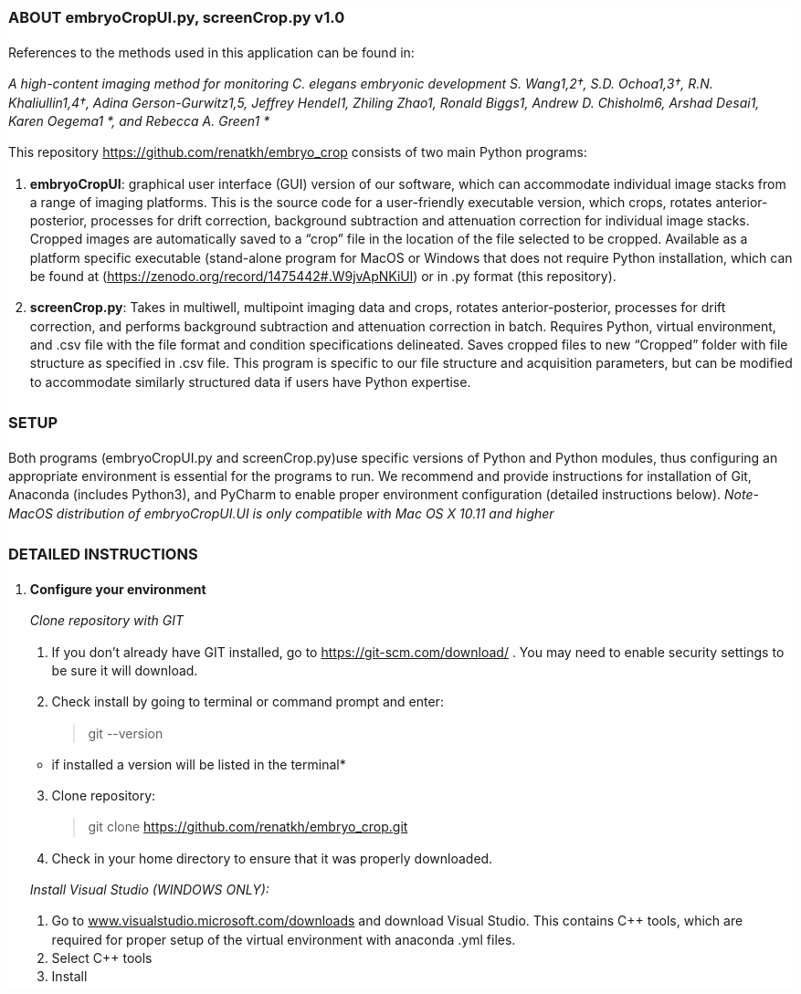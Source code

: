 ### ABOUT embryoCropUI.py, screenCrop.py v1.0 ###

References to the methods used in this application can be found in:

_A high-content imaging method for monitoring C. elegans embryonic development S. Wang1,2†, S.D. Ochoa1,3†, R.N. Khaliullin1,4†, Adina Gerson-Gurwitz1,5, Jeffrey Hendel1, Zhiling Zhao1, Ronald Biggs1, Andrew D. Chisholm6, Arshad Desai1, Karen Oegema1 *, and Rebecca A. Green1 *_

This repository https://github.com/renatkh/embryo_crop consists of two main Python programs:

1.	**embryoCropUI**: graphical user interface (GUI) version of our software, which can accommodate individual image stacks from a range of imaging platforms. This is the source code for a user-friendly executable version, which crops, rotates anterior-posterior, processes for drift correction, background subtraction and attenuation correction for individual image stacks. Cropped images are automatically saved to a “crop” file in the location of the file selected to be cropped. Available as a platform specific executable (stand-alone program for MacOS or Windows that does not require Python installation, which can be found at (https://zenodo.org/record/1475442#.W9jvApNKiUl) or in .py format (this repository).  

2.	**screenCrop.py**: Takes in multiwell, multipoint imaging data and crops, rotates anterior-posterior, processes for drift correction, and performs background subtraction and attenuation correction in batch. Requires Python, virtual environment, and .csv file with the file format and condition specifications delineated. Saves cropped files to new “Cropped” folder with file structure as specified in .csv file. This program is specific to our file structure and acquisition parameters, but can be modified to accommodate similarly structured data if users have Python expertise.

### SETUP ###
Both programs (embryoCropUI.py and screenCrop.py)use specific versions of Python and Python modules, thus configuring an appropriate environment is essential for the programs to run. We recommend and provide instructions for installation of Git, Anaconda (includes Python3), and PyCharm to enable proper environment configuration (detailed instructions below). *Note- MacOS distribution of embryoCropUI.UI is only compatible with Mac OS X 10.11 and higher* 

### DETAILED INSTRUCTIONS ###

1.	**Configure your environment**

    *Clone repository with GIT*

      1. If you don’t already have GIT installed, go to https://git-scm.com/download/ . You may need to enable security settings to be            sure it will download.
      2. Check install by going to terminal or command prompt and enter:
       
           >git --version
       
     * if installed a version will be listed in the terminal* 
      3. Clone repository:
    
           >git clone https://github.com/renatkh/embryo_crop.git
      4. Check in your home directory to ensure that it was properly downloaded.


    *Install Visual Studio (WINDOWS ONLY):*
      1.	Go to www.visualstudio.microsoft.com/downloads and download Visual Studio. This contains C++ tools, which are required for proper setup of the virtual environment with anaconda .yml files.
      2.	Select C++ tools
      3.	Install
